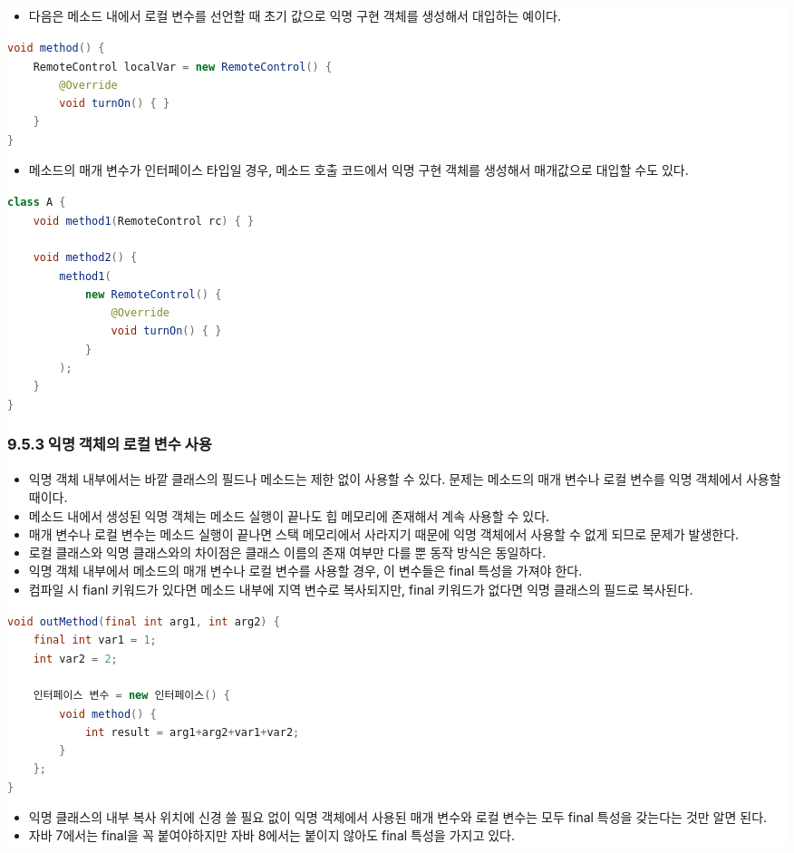 - 다음은 메소드 내에서 로컬 변수를 선언할 때 초기 값으로 익명 구현 객체를 생성해서 대입하는 예이다.

```java
void method() {
	RemoteControl localVar = new RemoteControl() {
		@Override
		void turnOn() { }
	}
}
```

- 메소드의 매개 변수가 인터페이스 타입일 경우, 메소드 호출 코드에서 익명 구현 객체를 생성해서 매개값으로 대입할 수도 있다.

```java
class A {
	void method1(RemoteControl rc) { }
	
	void method2() {
		method1(
			new RemoteControl() {
				@Override
				void turnOn() { }
			}
		);
	}
}
```

### 9.5.3 익명 객체의 로컬 변수 사용

- 익명 객체 내부에서는 바깥 클래스의 필드나 메소드는 제한 없이 사용할 수 있다. 문제는 메소드의 매개 변수나 로컬 변수를 익명 객체에서 사용할 때이다.
- 메소드 내에서 생성된 익명 객체는 메소드 실행이 끝나도 힙 메모리에 존재해서 계속 사용할 수 있다.
- 매개 변수나 로컬 변수는 메소드 실행이 끝나면 스택 메모리에서 사라지기 때문에 익명 객체에서 사용할 수 없게 되므로 문제가 발생한다.
- 로컬 클래스와 익명 클래스와의 차이점은 클래스 이름의 존재 여부만 다를 뿐 동작 방식은 동일하다.
- 익명 객체 내부에서 메소드의 매개 변수나 로컬 변수를 사용할 경우, 이 변수들은 final 특성을 가져야 한다.
- 컴파일 시 fianl 키워드가 있다면 메소드 내부에 지역 변수로 복사되지만, final 키워드가 없다면 익명 클래스의 필드로 복사된다.

```java
void outMethod(final int arg1, int arg2) {
	final int var1 = 1;
	int var2 = 2;
	
	인터페이스 변수 = new 인터페이스() {
		void method() {
			int result = arg1+arg2+var1+var2;
		}
	};
}
```

- 익명 클래스의 내부 복사 위치에 신경 쓸 필요 없이 익명 객체에서 사용된 매개 변수와 로컬 변수는 모두 final 특성을 갖는다는 것만 알면 된다.
- 자바 7에서는 final을 꼭 붙여야하지만 자바 8에서는 붙이지 않아도 final 특성을 가지고 있다.